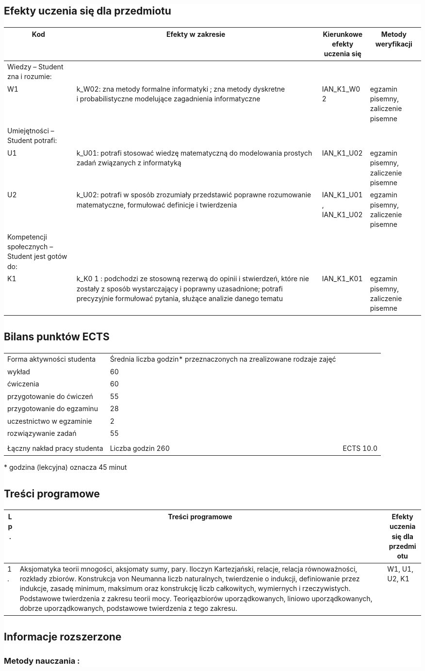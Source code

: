 ## Efekty uczenia się dla przedmiotu

| Kod | Efekty w zakresie | Kierunkowe efekty uczenia się | Metody weryfikacji |
| --- | --- | --- | --- |
| Wiedzy – Student zna i rozumie: | | | |
| W1 | k\_W02: zna metody formalne informatyki ; zna metody dyskretne i probabilistyczne modelujące zagadnienia informatyczne | IAN\_K1\_W02 | egzamin pisemny, zaliczenie pisemne |
| Umiejętności – Student potrafi: | | | |
| U1 | k\_U01: potrafi stosować wiedzę matematyczną do modelowania prostych zadań związanych z informatyką | IAN\_K1\_U02 | egzamin pisemny, zaliczenie pisemne |
| U2 | k\_U02: potrafi w sposób zrozumiały przedstawić poprawne rozumowanie matematyczne, formułować definicje i twierdzenia | IAN\_K1\_U01,   IAN\_K1\_U02 | egzamin pisemny, zaliczenie pisemne |
| Kompetencji społecznych – Student jest gotów do: | | | |
| K1 | k\_K0 1 : podchodzi ze stosowną rezerwą do opinii i stwierdzeń, które nie zostały z sposób wystarczający i poprawny uzasadnione; potrafi precyzyjnie formułować pytania, służące analizie danego tematu | IAN\_K1\_K01 | egzamin pisemny, zaliczenie pisemne |

## Bilans punktów ECTS

|  |  |  |
| --- | --- | --- |
| Forma aktywności studenta | Średnia liczba godzin\* przeznaczonych na zrealizowane rodzaje zajęć | |
| wykład | 60 | |
| ćwiczenia | 60 | |
| przygotowanie do ćwiczeń | 55 | |
| przygotowanie do egzaminu | 28 | |
| uczestnictwo w egzaminie | 2 | |
| rozwiązywanie zadań | 55 | |
|  | | |
| Łączny nakład pracy studenta | Liczba godzin  260 | ECTS  10.0 |

\* godzina (lekcyjna) oznacza 45 minut

## Treści programowe

| Lp. | Treści programowe | Efekty uczenia się dla przedmiotu |
| --- | --- | --- |
| 1. | Aksjomatyka teorii mnogości, aksjomaty sumy, pary. Iloczyn Kartezjański, relacje, relacja równoważności, rozkłady zbiorów.    Konstrukcja von Neumanna liczb naturalnych, twierdzenie o indukcji, definiowanie przez indukcje, zasadę minimum, maksimum oraz konstrukcję liczb całkowitych, wymiernych i rzeczywistych.    Podstawowe twierdzenia z zakresu teorii mocy.    Teorięazbiorów uporządkowanych, liniowo uporządkowanych, dobrze uporządkowanych, podstawowe twierdzenia z tego zakresu. | W1,   U1,   U2,   K1 |

## Informacje rozszerzone

### Metody nauczania :
